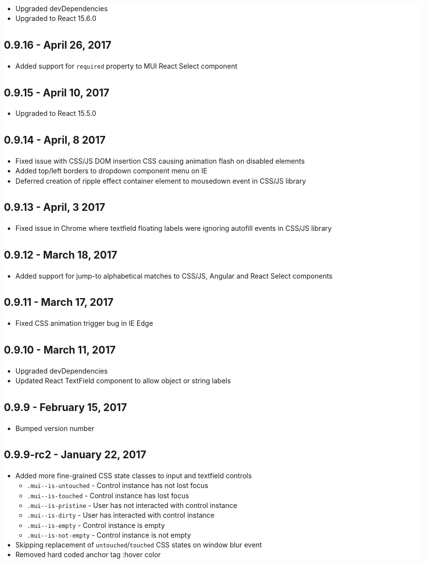 * Upgraded devDependencies
* Upgraded to React 15.6.0

## 0.9.16 - April 26, 2017

* Added support for `required` property to MUI React Select component

## 0.9.15 - April 10, 2017

* Upgraded to React 15.5.0

## 0.9.14 - April, 8 2017

* Fixed issue with CSS/JS DOM insertion CSS causing animation flash on disabled
  elements
* Added top/left borders to dropdown component menu on IE
* Deferred creation of ripple effect container element to mousedown event in
  CSS/JS library

## 0.9.13 - April, 3 2017

* Fixed issue in Chrome where textfield floating labels were ignoring autofill events in CSS/JS library

## 0.9.12 - March 18, 2017

* Added support for jump-to alphabetical matches to CSS/JS, Angular and React
  Select components

## 0.9.11 - March 17, 2017

* Fixed CSS animation trigger bug in IE Edge

## 0.9.10 - March 11, 2017

* Upgraded devDependencies
* Updated React TextField component to allow object or string labels

## 0.9.9 - February 15, 2017

* Bumped version number

## 0.9.9-rc2 - January 22, 2017

* Added more fine-grained CSS state classes to input and textfield controls
  * `.mui--is-untouched` - Control instance has not lost focus
  * `.mui--is-touched` - Control instance has lost focus
  * `.mui--is-pristine` - User has not interacted with control instance
  * `.mui--is-dirty` - User has interacted with control instance
  * `.mui--is-empty` - Control instance is empty
  * `.mui--is-not-empty` - Control instance is not empty
* Skipping replacement of `untouched`/`touched` CSS states on window blur event
* Removed hard coded anchor tag :hover color
